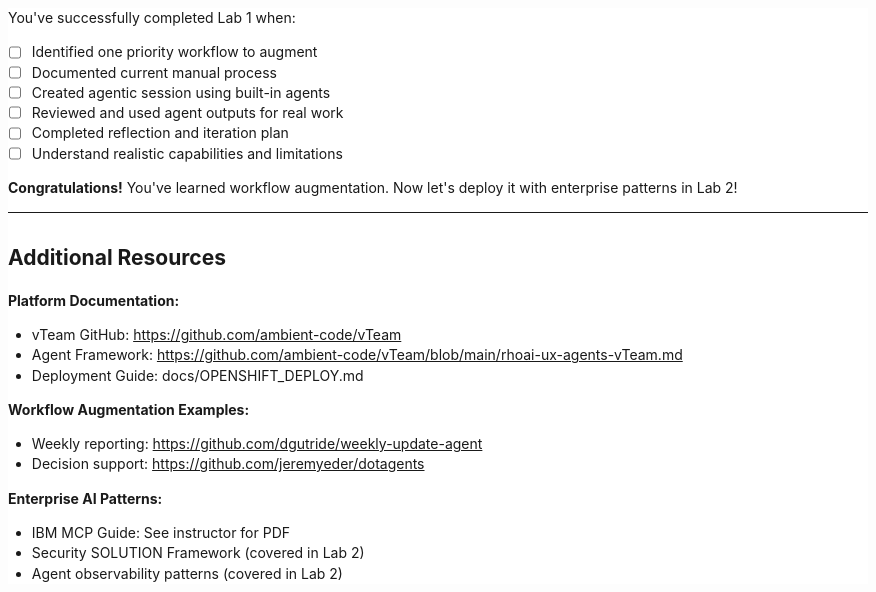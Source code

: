 You've successfully completed Lab 1 when:

- [ ] Identified one priority workflow to augment
- [ ] Documented current manual process
- [ ] Created agentic session using built-in agents
- [ ] Reviewed and used agent outputs for real work
- [ ] Completed reflection and iteration plan
- [ ] Understand realistic capabilities and limitations

**Congratulations!** You've learned workflow augmentation. Now let's deploy it
with enterprise patterns in Lab 2!

---

## Additional Resources

**Platform Documentation:**

- vTeam GitHub: <https://github.com/ambient-code/vTeam>
- Agent Framework: <https://github.com/ambient-code/vTeam/blob/main/rhoai-ux-agents-vTeam.md>
- Deployment Guide: docs/OPENSHIFT_DEPLOY.md

**Workflow Augmentation Examples:**

- Weekly reporting: <https://github.com/dgutride/weekly-update-agent>
- Decision support: <https://github.com/jeremyeder/dotagents>

**Enterprise AI Patterns:**

- IBM MCP Guide: See instructor for PDF
- Security SOLUTION Framework (covered in Lab 2)
- Agent observability patterns (covered in Lab 2)
